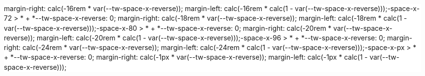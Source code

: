 margin-right: calc(-16rem * var(--tw-space-x-reverse));
margin-left: calc(-16rem * calc(1 - var(--tw-space-x-reverse)));</td></tr><tr><td class="py-2 pr-2 font-mono text-xs text-violet-600 whitespace-nowrap border-t border-gray-200">-space-x-72 <span class="ml-1 text-purple-300">&gt; * + *</span></td><td class="py-2 pl-2 font-mono text-xs text-light-blue-600 whitespace-pre border-t border-gray-200">--tw-space-x-reverse: 0;
margin-right: calc(-18rem * var(--tw-space-x-reverse));
margin-left: calc(-18rem * calc(1 - var(--tw-space-x-reverse)));</td></tr><tr><td class="py-2 pr-2 font-mono text-xs text-violet-600 whitespace-nowrap border-t border-gray-200">-space-x-80 <span class="ml-1 text-purple-300">&gt; * + *</span></td><td class="py-2 pl-2 font-mono text-xs text-light-blue-600 whitespace-pre border-t border-gray-200">--tw-space-x-reverse: 0;
margin-right: calc(-20rem * var(--tw-space-x-reverse));
margin-left: calc(-20rem * calc(1 - var(--tw-space-x-reverse)));</td></tr><tr><td class="py-2 pr-2 font-mono text-xs text-violet-600 whitespace-nowrap border-t border-gray-200">-space-x-96 <span class="ml-1 text-purple-300">&gt; * + *</span></td><td class="py-2 pl-2 font-mono text-xs text-light-blue-600 whitespace-pre border-t border-gray-200">--tw-space-x-reverse: 0;
margin-right: calc(-24rem * var(--tw-space-x-reverse));
margin-left: calc(-24rem * calc(1 - var(--tw-space-x-reverse)));</td></tr><tr><td class="py-2 pr-2 font-mono text-xs text-violet-600 whitespace-nowrap border-t border-gray-200">-space-x-px <span class="ml-1 text-purple-300">&gt; * + *</span></td><td class="py-2 pl-2 font-mono text-xs text-light-blue-600 whitespace-pre border-t border-gray-200">--tw-space-x-reverse: 0;
margin-right: calc(-1px * var(--tw-space-x-reverse));
margin-left: calc(-1px * calc(1 - var(--tw-space-x-reverse)));</td></tr></tbody></table>
